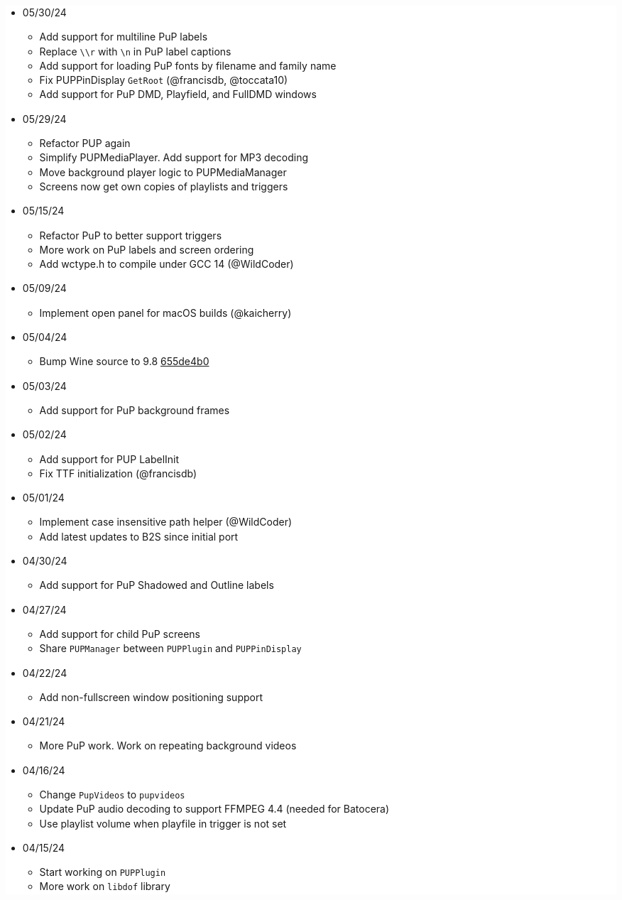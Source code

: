 * 05/30/24
    * Add support for multiline PuP labels
    * Replace `\\r` with `\n` in PuP label captions
    * Add support for loading PuP fonts by filename and family name
    * Fix PUPPinDisplay `GetRoot` (@francisdb, @toccata10)
    * Add support for PuP DMD, Playfield, and FullDMD windows

* 05/29/24
    * Refactor PUP again
    * Simplify PUPMediaPlayer. Add support for MP3 decoding
    * Move background player logic to PUPMediaManager 
    * Screens now get own copies of playlists and triggers

* 05/15/24
    * Refactor PuP to better support triggers
    * More work on PuP labels and screen ordering
    * Add wctype.h to compile under GCC 14 (@WildCoder)

* 05/09/24
    * Implement open panel for macOS builds (@kaicherry)

* 05/04/24
    * Bump Wine source to 9.8 [655de4b0](https://gitlab.winehq.org/wine/wine/-/tree/655de4b0bf09746cd163dc771abd2c0f3c777447)

* 05/03/24
    * Add support for PuP background frames

* 05/02/24
    * Add support for PUP LabelInit
    * Fix TTF initialization (@francisdb)

* 05/01/24
    * Implement case insensitive path helper (@WildCoder)
    * Add latest updates to B2S since initial port

* 04/30/24
    * Add support for PuP Shadowed and Outline labels

* 04/27/24
    * Add support for child PuP screens
    * Share `PUPManager` between `PUPPlugin` and `PUPPinDisplay`

* 04/22/24
    * Add non-fullscreen window positioning support

* 04/21/24
    * More PuP work. Work on repeating background videos

* 04/16/24
    * Change `PupVideos` to `pupvideos`
    * Update PuP audio decoding to support FFMPEG 4.4 (needed for Batocera)
    * Use playlist volume when playfile in trigger is not set

* 04/15/24
    * Start working on `PUPPlugin`
    * More work on `libdof` library
